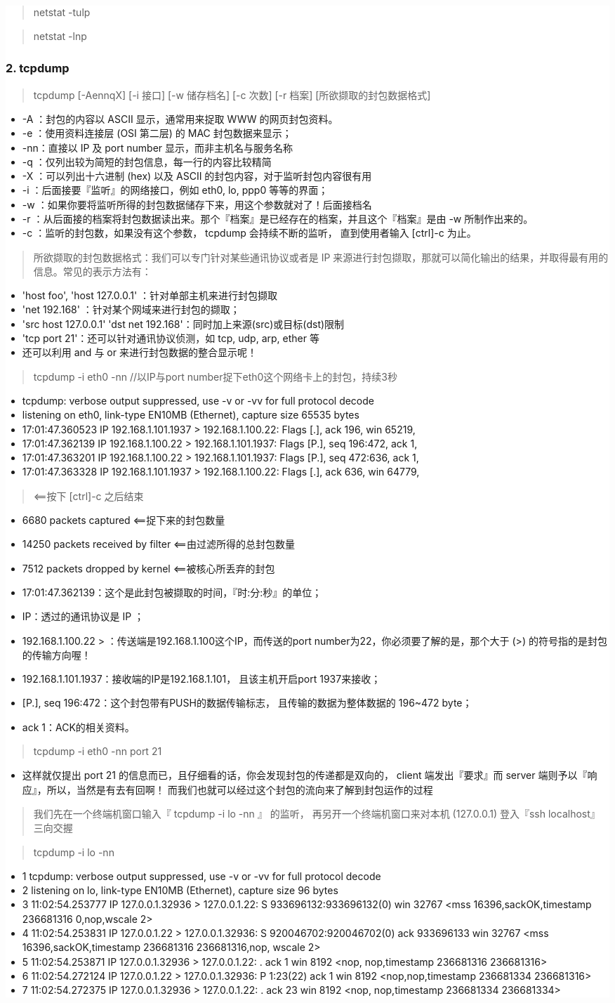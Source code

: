 > netstat -tulp

> netstat -lnp

<h3 id = "2">2. tcpdump</h3>

> tcpdump [-AennqX] [-i 接口] [-w 储存档名] [-c 次数]  [-r 档案] [所欲撷取的封包数据格式]

- \-A ：封包的内容以 ASCII 显示，通常用来捉取 WWW 的网页封包资料。
- \-e ：使用资料连接层 (OSI 第二层) 的 MAC 封包数据来显示；
- \-nn：直接以 IP 及 port number 显示，而非主机名与服务名称
- \-q ：仅列出较为简短的封包信息，每一行的内容比较精简
- \-X ：可以列出十六进制 (hex) 以及 ASCII 的封包内容，对于监听封包内容很有用
- \-i ：后面接要『监听』的网络接口，例如 eth0, lo, ppp0 等等的界面；
- \-w ：如果你要将监听所得的封包数据储存下来，用这个参数就对了！后面接档名
- \-r ：从后面接的档案将封包数据读出来。那个『档案』是已经存在的档案，并且这个『档案』是由 -w 所制作出来的。
- \-c ：监听的封包数，如果没有这个参数， tcpdump 会持续不断的监听， 直到使用者输入 [ctrl]-c 为止。

> 所欲撷取的封包数据格式：我们可以专门针对某些通讯协议或者是 IP 来源进行封包撷取，那就可以简化输出的结果，并取得最有用的信息。常见的表示方法有：
- 'host foo', 'host 127.0.0.1' ：针对单部主机来进行封包撷取
- 'net 192.168' ：针对某个网域来进行封包的撷取；
- 'src host 127.0.0.1' 'dst net 192.168'：同时加上来源(src)或目标(dst)限制
- 'tcp port 21'：还可以针对通讯协议侦测，如 tcp, udp, arp, ether 等
- 还可以利用 and 与 or 来进行封包数据的整合显示呢！

> tcpdump -i eth0 -nn  //以IP与port number捉下eth0这个网络卡上的封包，持续3秒

- tcpdump: verbose output suppressed, use -v or -vv for full protocol decode
- listening on eth0, link-type EN10MB (Ethernet), capture size 65535 bytes
- 17:01:47.360523 IP 192.168.1.101.1937 > 192.168.1.100.22: Flags [.], ack 196, win 65219, 
- 17:01:47.362139 IP 192.168.1.100.22 > 192.168.1.101.1937: Flags [P.], seq 196:472, ack 1,
- 17:01:47.363201 IP 192.168.1.100.22 > 192.168.1.101.1937: Flags [P.], seq 472:636, ack 1,
- 17:01:47.363328 IP 192.168.1.101.1937 > 192.168.1.100.22: Flags [.], ack 636, win 64779,
> <==按下 [ctrl]-c 之后结束
- 6680 packets captured              <==捉下来的封包数量
- 14250 packets received by filter   <==由过滤所得的总封包数量
- 7512 packets dropped by kernel     <==被核心所丢弃的封包


- 17:01:47.362139：这个是此封包被撷取的时间，『时:分:秒』的单位；
- IP：透过的通讯协议是 IP ；
- 192.168.1.100.22 > ：传送端是192.168.1.100这个IP，而传送的port number为22，你必须要了解的是，那个大于 (>) 的符号指的是封包的传输方向喔！
- 192.168.1.101.1937：接收端的IP是192.168.1.101， 且该主机开启port 1937来接收；
- [P.], seq 196:472：这个封包带有PUSH的数据传输标志， 且传输的数据为整体数据的 196~472 byte；
- ack 1：ACK的相关资料。

>  tcpdump -i eth0 -nn port 21

- 这样就仅提出 port 21 的信息而已，且仔细看的话，你会发现封包的传递都是双向的， client 端发出『要求』而 server 端则予以『响应』，所以，当然是有去有回啊！ 而我们也就可以经过这个封包的流向来了解到封包运作的过程

> 我们先在一个终端机窗口输入『 tcpdump -i lo -nn 』 的监听，
  再另开一个终端机窗口来对本机 (127.0.0.1) 登入『ssh localhost』 三向交握

> tcpdump -i lo -nn
 - 1 tcpdump: verbose output suppressed, use -v or -vv for full protocol decode
 - 2 listening on lo, link-type EN10MB (Ethernet), capture size 96 bytes
 - 3 11:02:54.253777 IP 127.0.0.1.32936 > 127.0.0.1.22: S 933696132:933696132(0) 
   win 32767 <mss 16396,sackOK,timestamp 236681316 0,nop,wscale 2>
 - 4 11:02:54.253831 IP 127.0.0.1.22 > 127.0.0.1.32936: S 920046702:920046702(0) 
   ack 933696133 win 32767 <mss 16396,sackOK,timestamp 236681316 236681316,nop,
   wscale 2>
 - 5 11:02:54.253871 IP 127.0.0.1.32936 > 127.0.0.1.22: . ack 1 win 8192 <nop,
   nop,timestamp 236681316 236681316>
 - 6 11:02:54.272124 IP 127.0.0.1.22 > 127.0.0.1.32936: P 1:23(22) ack 1 win 8192 
   <nop,nop,timestamp 236681334 236681316>
 - 7 11:02:54.272375 IP 127.0.0.1.32936 > 127.0.0.1.22: . ack 23 win 8192 <nop,
   nop,timestamp 236681334 236681334>
